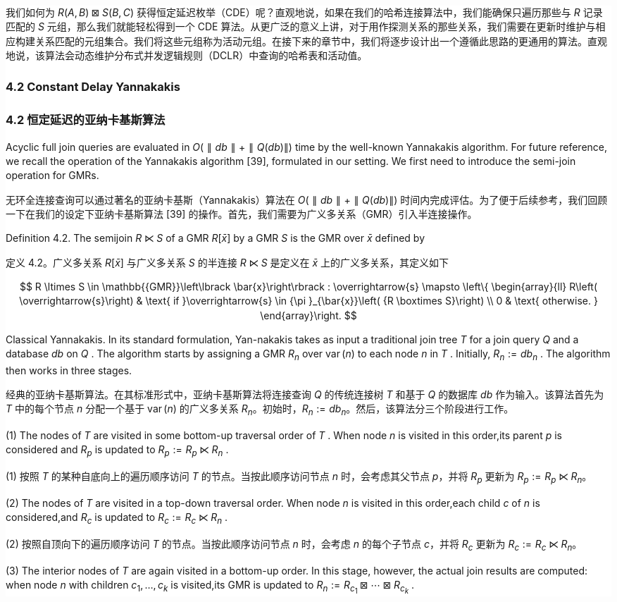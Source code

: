 我们如何为 $R\left( {A,B}\right)  \boxtimes  S\left( {B,C}\right)$ 获得恒定延迟枚举（CDE）呢？直观地说，如果在我们的哈希连接算法中，我们能确保只遍历那些与 $R$ 记录匹配的 $S$ 元组，那么我们就能轻松得到一个 CDE 算法。从更广泛的意义上讲，对于用作探测关系的那些关系，我们需要在更新时维护与相应构建关系匹配的元组集合。我们将这些元组称为活动元组。在接下来的章节中，我们将逐步设计出一个遵循此思路的更通用的算法。直观地说，该算法会动态维护分布式并发逻辑规则（DCLR）中查询的哈希表和活动值。

### 4.2 Constant Delay Yannakakis

### 4.2 恒定延迟的亚纳卡基斯算法

Acyclic full join queries are evaluated in $O\left( {\parallel {db}\parallel  + \parallel Q\left( {db}\right) \parallel }\right)$ time by the well-known Yannakakis algorithm. For future reference, we recall the operation of the Yannakakis algorithm [39], formulated in our setting. We first need to introduce the semi-join operation for GMRs.

无环全连接查询可以通过著名的亚纳卡基斯（Yannakakis）算法在 $O\left( {\parallel {db}\parallel  + \parallel Q\left( {db}\right) \parallel }\right)$ 时间内完成评估。为了便于后续参考，我们回顾一下在我们的设定下亚纳卡基斯算法 [39] 的操作。首先，我们需要为广义多关系（GMR）引入半连接操作。

Definition 4.2. The semijoin $R \ltimes  S$ of a GMR $R\left\lbrack  \bar{x}\right\rbrack$ by a GMR $S$ is the GMR over $\bar{x}$ defined by

定义 4.2。广义多关系 $R\left\lbrack  \bar{x}\right\rbrack$ 与广义多关系 $S$ 的半连接 $R \ltimes  S$ 是定义在 $\bar{x}$ 上的广义多关系，其定义如下

$$
R \ltimes  S \in  \mathbb{{GMR}}\left\lbrack  \bar{x}\right\rbrack   : \overrightarrow{s} \mapsto  \left\{  \begin{array}{ll} R\left( \overrightarrow{s}\right) & \text{ if }\overrightarrow{s} \in  {\pi }_{\bar{x}}\left( {R \boxtimes  S}\right) \\  0 & \text{ otherwise. } \end{array}\right. 
$$

Classical Yannakakis. In its standard formulation, Yan-nakakis takes as input a traditional join tree $T$ for a join query $Q$ and a database ${db}$ on $Q$ . The algorithm starts by assigning a GMR ${R}_{n}$ over $\operatorname{var}\left( n\right)$ to each node $n$ in $T$ . Initially, ${R}_{n} \mathrel{\text{:=}} d{b}_{n}$ . The algorithm then works in three stages.

经典的亚纳卡基斯算法。在其标准形式中，亚纳卡基斯算法将连接查询 $Q$ 的传统连接树 $T$ 和基于 $Q$ 的数据库 ${db}$ 作为输入。该算法首先为 $T$ 中的每个节点 $n$ 分配一个基于 $\operatorname{var}\left( n\right)$ 的广义多关系 ${R}_{n}$。初始时，${R}_{n} \mathrel{\text{:=}} d{b}_{n}$。然后，该算法分三个阶段进行工作。

(1) The nodes of $T$ are visited in some bottom-up traversal order of $T$ . When node $n$ is visited in this order,its parent $p$ is considered and ${R}_{p}$ is updated to ${R}_{p} \mathrel{\text{:=}} {R}_{p} \ltimes  {R}_{n}$ .

(1) 按照 $T$ 的某种自底向上的遍历顺序访问 $T$ 的节点。当按此顺序访问节点 $n$ 时，会考虑其父节点 $p$，并将 ${R}_{p}$ 更新为 ${R}_{p} \mathrel{\text{:=}} {R}_{p} \ltimes  {R}_{n}$。

(2) The nodes of $T$ are visited in a top-down traversal order. When node $n$ is visited in this order,each child $c$ of $n$ is considered,and ${R}_{c}$ is updated to ${R}_{c} \mathrel{\text{:=}} {R}_{c} \ltimes  {R}_{n}$ .

(2) 按照自顶向下的遍历顺序访问 $T$ 的节点。当按此顺序访问节点 $n$ 时，会考虑 $n$ 的每个子节点 $c$，并将 ${R}_{c}$ 更新为 ${R}_{c} \mathrel{\text{:=}} {R}_{c} \ltimes  {R}_{n}$。

(3) The interior nodes of $T$ are again visited in a bottom-up order. In this stage, however, the actual join results are computed: when node $n$ with children ${c}_{1},\ldots ,{c}_{k}$ is visited,its GMR is updated to ${R}_{n} \mathrel{\text{:=}} {R}_{{c}_{1}} \boxtimes  \cdots  \boxtimes  {R}_{{c}_{k}}$ .
